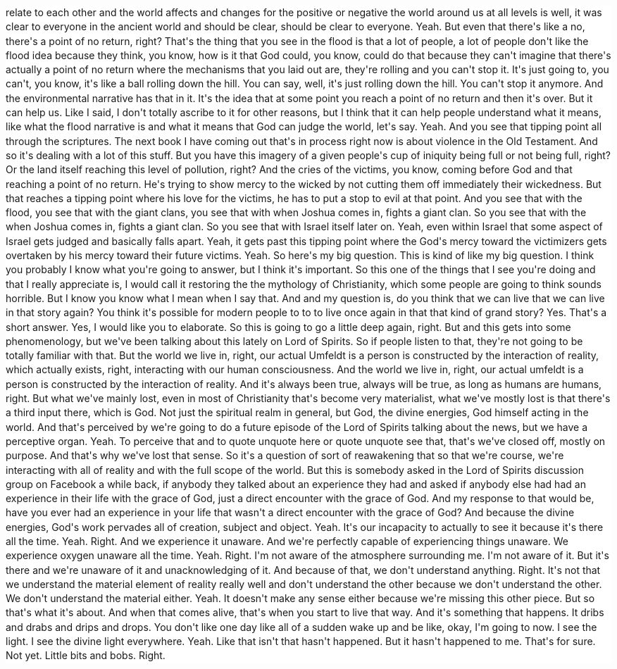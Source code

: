 relate to each other and the world affects and changes for the positive or negative the world around us at all levels is well, it was clear to everyone in the ancient world and should be clear, should be clear to everyone. Yeah. But even that there's like a no, there's a point of no return, right? That's the thing that you see in the flood is that a lot of people, a lot of people don't like the flood idea because they think, you know, how is it that God could, you know, could do that because they can't imagine that there's actually a point of no return where the mechanisms that you laid out are, they're rolling and you can't stop it. It's just going to, you can't, you know, it's like a ball rolling down the hill. You can say, well, it's just rolling down the hill. You can't stop it anymore. And the environmental narrative has that in it. It's the idea that at some point you reach a point of no return and then it's over. But it can help us. Like I said, I don't totally ascribe to it for other reasons, but I think that it can help people understand what it means, like what the flood narrative is and what it means that God can judge the world, let's say. Yeah. And you see that tipping point all through the scriptures. The next book I have coming out that's in process right now is about violence in the Old Testament. And so it's dealing with a lot of this stuff. But you have this imagery of a given people's cup of iniquity being full or not being full, right? Or the land itself reaching this level of pollution, right? And the cries of the victims, you know, coming before God and that reaching a point of no return. He's trying to show mercy to the wicked by not cutting them off immediately their wickedness. But that reaches a tipping point where his love for the victims, he has to put a stop to evil at that point. And you see that with the flood, you see that with the giant clans, you see that with when Joshua comes in, fights a giant clan. So you see that with the when Joshua comes in, fights a giant clan. So you see that with Israel itself later on. Yeah, even within Israel that some aspect of Israel gets judged and basically falls apart. Yeah, it gets past this tipping point where the God's mercy toward the victimizers gets overtaken by his mercy toward their future victims. Yeah. So here's my big question. This is kind of like my big question. I think you probably I know what you're going to answer, but I think it's important. So this one of the things that I see you're doing and that I really appreciate is, I would call it restoring the the mythology of Christianity, which some people are going to think sounds horrible. But I know you know what I mean when I say that. And and my question is, do you think that we can live that we can live in that story again? You think it's possible for modern people to to to live once again in that that kind of grand story? Yes. That's a short answer. Yes, I would like you to elaborate. So this is going to go a little deep again, right. But and this gets into some phenomenology, but we've been talking about this lately on Lord of Spirits. So if people listen to that, they're not going to be totally familiar with that. But the world we live in, right, our actual Umfeldt is a person is constructed by the interaction of reality, which actually exists, right, interacting with our human consciousness. And the world we live in, right, our actual umfeldt is a person is constructed by the interaction of reality. And it's always been true, always will be true, as long as humans are humans, right. But what we've mainly lost, even in most of Christianity that's become very materialist, what we've mostly lost is that there's a third input there, which is God. Not just the spiritual realm in general, but God, the divine energies, God himself acting in the world. And that's perceived by we're going to do a future episode of the Lord of Spirits talking about the news, but we have a perceptive organ. Yeah. To perceive that and to quote unquote here or quote unquote see that, that's we've closed off, mostly on purpose. And that's why we've lost that sense. So it's a question of sort of reawakening that so that we're course, we're interacting with all of reality and with the full scope of the world. But this is somebody asked in the Lord of Spirits discussion group on Facebook a while back, if anybody they talked about an experience they had and asked if anybody else had had an experience in their life with the grace of God, just a direct encounter with the grace of God. And my response to that would be, have you ever had an experience in your life that wasn't a direct encounter with the grace of God? And because the divine energies, God's work pervades all of creation, subject and object. Yeah. It's our incapacity to actually to see it because it's there all the time. Yeah. Right. And we experience it unaware. And we're perfectly capable of experiencing things unaware. We experience oxygen unaware all the time. Yeah. Right. I'm not aware of the atmosphere surrounding me. I'm not aware of it. But it's there and we're unaware of it and unacknowledging of it. And because of that, we don't understand anything. Right. It's not that we understand the material element of reality really well and don't understand the other because we don't understand the other. We don't understand the material either. Yeah. It doesn't make any sense either because we're missing this other piece. But so that's what it's about. And when that comes alive, that's when you start to live that way. And it's something that happens. It dribs and drabs and drips and drops. You don't like one day like all of a sudden wake up and be like, okay, I'm going to now. I see the light. I see the divine light everywhere. Yeah. Like that isn't that hasn't happened. But it hasn't happened to me. That's for sure. Not yet. Little bits and bobs. Right.